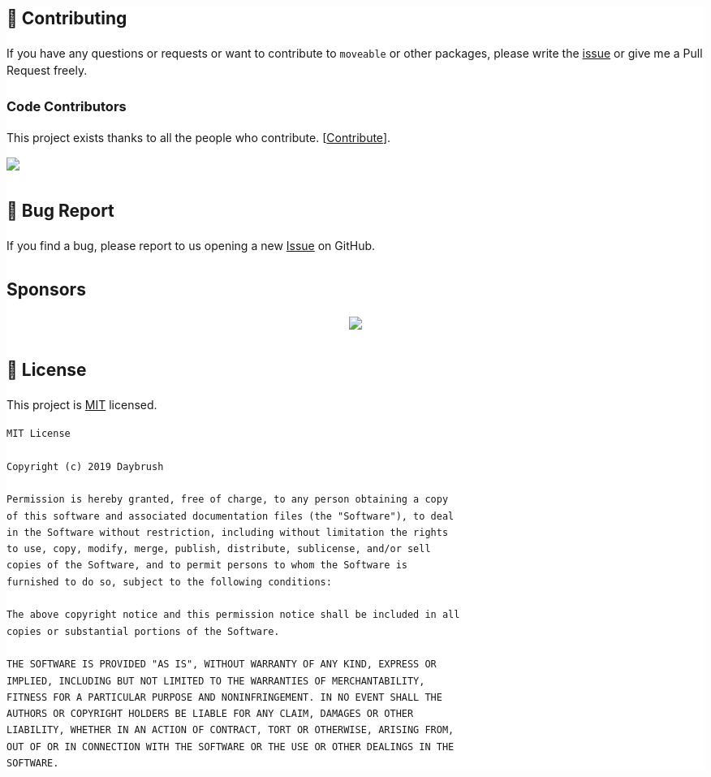 

## 👏 Contributing

If you have any questions or requests or want to contribute to `moveable` or other packages, please write the [issue](https://github.com/daybrush/moveable/issues) or give me a Pull Request freely.


### Code Contributors

This project exists thanks to all the people who contribute. [[Contribute](https://github.com/daybrush/moveable/blob/master/CONTRIBUTING.md)].

<a href="https://github.com/daybrush/moveable/graphs/contributors">
  <img src="https://contrib.rocks/image?repo=daybrush/moveable" />
</a>

## 🐞 Bug Report

If you find a bug, please report to us opening a new [Issue](https://github.com/daybrush/moveable/issues) on GitHub.

## Sponsors
<p align="center">
	<a href="https://daybrush.com/sponsors/sponsors.svg">
		<img src="https://daybrush.com/sponsors/sponsors.svg"/>
	</a>
</p>



## 📝 License

This project is [MIT](https://github.com/daybrush/moveable/blob/master/LICENSE) licensed.

```
MIT License

Copyright (c) 2019 Daybrush

Permission is hereby granted, free of charge, to any person obtaining a copy
of this software and associated documentation files (the "Software"), to deal
in the Software without restriction, including without limitation the rights
to use, copy, modify, merge, publish, distribute, sublicense, and/or sell
copies of the Software, and to permit persons to whom the Software is
furnished to do so, subject to the following conditions:

The above copyright notice and this permission notice shall be included in all
copies or substantial portions of the Software.

THE SOFTWARE IS PROVIDED "AS IS", WITHOUT WARRANTY OF ANY KIND, EXPRESS OR
IMPLIED, INCLUDING BUT NOT LIMITED TO THE WARRANTIES OF MERCHANTABILITY,
FITNESS FOR A PARTICULAR PURPOSE AND NONINFRINGEMENT. IN NO EVENT SHALL THE
AUTHORS OR COPYRIGHT HOLDERS BE LIABLE FOR ANY CLAIM, DAMAGES OR OTHER
LIABILITY, WHETHER IN AN ACTION OF CONTRACT, TORT OR OTHERWISE, ARISING FROM,
OUT OF OR IN CONNECTION WITH THE SOFTWARE OR THE USE OR OTHER DEALINGS IN THE
SOFTWARE.
```
